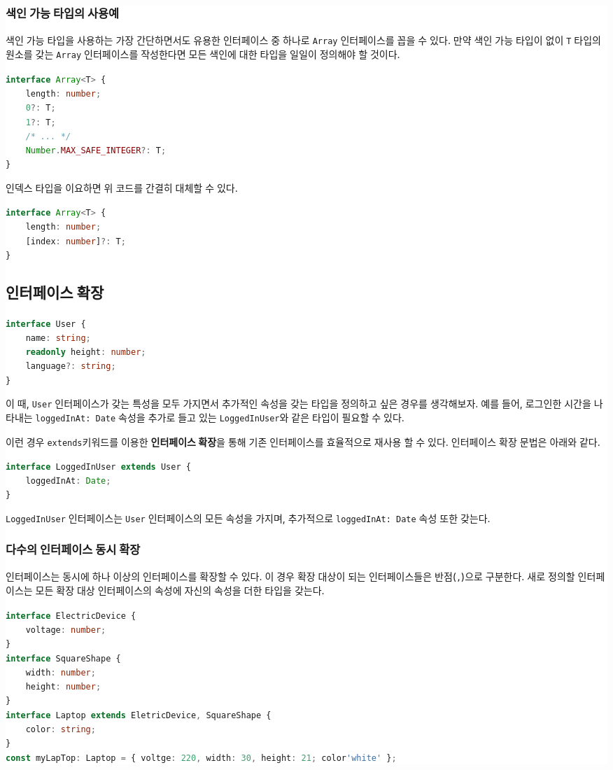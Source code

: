 

### 색인 가능 타입의 사용예

색인 가능 타입을 사용하는 가장 간단하면서도 유용한 인터페이스 중 하나로 `Array` 인터페이스를 꼽을 수 있다. 만약 색인 가능 타입이 없이 `T` 타입의 원소를 갖는 `Array` 인터페이스를 작성한다면 모든 색인에 대한 타입을 일일이 정의해야 할 것이다.

```typescript
interface Array<T> {
    length: number;
    0?: T;
    1?: T;
	/* ... */
	Number.MAX_SAFE_INTEGER?: T;
}
```

인덱스 타입을 이요하면 위 코드를 간결히 대체할 수 있다.

```typescript
interface Array<T> {
    length: number;
    [index: number]?: T;
}
```



## 인터페이스 확장

```typescript
interface User {
    name: string;
    readonly height: number;
    language?: string;
}
```

이 때, `User` 인터페이스가 갖는 특성을 모두 가지면서 추가적인 속성을 갖는 타입을 정의하고 싶은 경우를 생각해보자. 예를 들어, 로그인한 시간을 나타내는 `loggedInAt: Date` 속성을 추가로 들고 있는 `LoggedInUser`와 같은 타입이 필요할 수 있다. 

이런 경우 `extends`키워드를 이용한 **인터페이스 확장**을 통해 기존 인터페이스를 효율적으로 재사용 할 수 있다. 인터페이스 확장 문법은 아래와 같다.

```typescript
interface LoggedInUser extends User {
    loggedInAt: Date;
}
```

`LoggedInUser` 인터페이스는 `User` 인터페이스의 모든 속성을 가지며, 추가적으로 `loggedInAt: Date` 속성 또한 갖는다.



### 다수의 인터페이스 동시 확장

인터페이스는 동시에 하나 이상의 인터페이스를 확장할 수 있다. 이 경우 확장 대상이 되는 인터페이스들은 반점(`,`)으로 구분한다. 새로 정의할 인터페이스는 모든 확장 대상 인터페이스의 속성에 자신의 속성을 더한 타입을 갖는다.

```typescript
interface ElectricDevice {
    voltage: number;
}
interface SquareShape {
    width: number;
    height: number;
}
interface Laptop extends EletricDevice, SquareShape {
    color: string;
}
const myLapTop: Laptop = { voltge: 220, width: 30, height: 21; color'white' };
```
